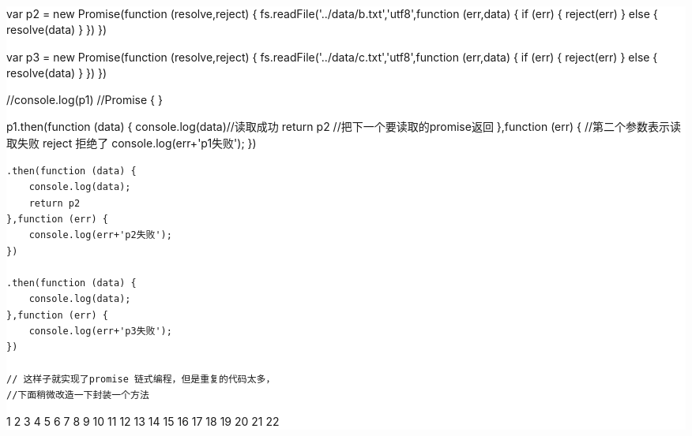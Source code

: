 var p2 = new Promise(function (resolve,reject) {
    fs.readFile('../data/b.txt','utf8',function (err,data) {
        if (err) {
            reject(err)
        } else {
            resolve(data)
        }
    })
})

var p3 = new Promise(function (resolve,reject) {
    fs.readFile('../data/c.txt','utf8',function (err,data) {
        if (err) {
            reject(err)
        } else {
            resolve(data)
        }
    })
})

//console.log(p1)  //Promise { <pending> }

p1.then(function (data) {
        console.log(data)//读取成功
        return p2 //把下一个要读取的promise返回
    },function (err) { //第二个参数表示读取失败 reject 拒绝了
        console.log(err+'p1失败');
    })

    .then(function (data) {
        console.log(data);
        return p2
    },function (err) {
        console.log(err+'p2失败');
    })

    .then(function (data) {
        console.log(data);
    },function (err) {
        console.log(err+'p3失败');
    })
    
    // 这样子就实现了promise 链式编程，但是重复的代码太多，
    //下面稍微改造一下封装一个方法
1
2
3
4
5
6
7
8
9
10
11
12
13
14
15
16
17
18
19
20
21
22
